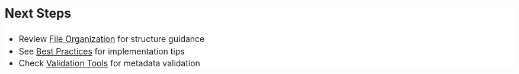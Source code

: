 ```json
```

## Next Steps

- Review [File Organization](./file-organization.md) for structure guidance
- See [Best Practices](/implementation/best-practices.md) for implementation tips
- Check [Validation Tools](../tools/validation.md) for metadata validation
